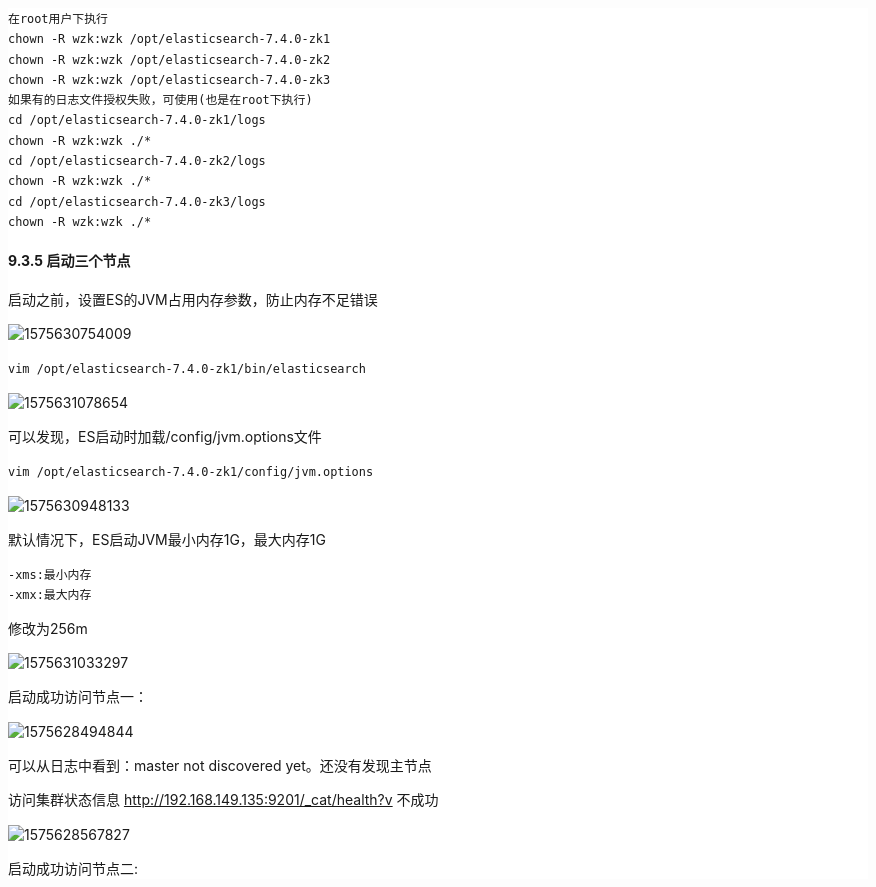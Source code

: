 ```shell
在root用户下执行
chown -R wzk:wzk /opt/elasticsearch-7.4.0-zk1
chown -R wzk:wzk /opt/elasticsearch-7.4.0-zk2
chown -R wzk:wzk /opt/elasticsearch-7.4.0-zk3
如果有的日志文件授权失败，可使用(也是在root下执行)
cd /opt/elasticsearch-7.4.0-zk1/logs
chown -R wzk:wzk ./*
cd /opt/elasticsearch-7.4.0-zk2/logs
chown -R wzk:wzk ./*
cd /opt/elasticsearch-7.4.0-zk3/logs
chown -R wzk:wzk ./*
```

#### 9.3.5 启动三个节点

启动之前，设置ES的JVM占用内存参数，防止内存不足错误

![1575630754009](https://img-blog.csdnimg.cn/3a77d895777c4863bdfce26045f18f98.png)

```shell
vim /opt/elasticsearch-7.4.0-zk1/bin/elasticsearch
```

![1575631078654](https://img-blog.csdnimg.cn/f23ce3ede8a242449ec9968dee1f3a78.png)

可以发现，ES启动时加载/config/jvm.options文件

```shell
vim /opt/elasticsearch-7.4.0-zk1/config/jvm.options
```

![1575630948133](https://img-blog.csdnimg.cn/043f3b8bd99d4365a9b2dceb3814aa7b.png)

 默认情况下，ES启动JVM最小内存1G，最大内存1G

```shell
-xms:最小内存
-xmx:最大内存
```

修改为256m

![1575631033297](https://img-blog.csdnimg.cn/1208c6d0549640be92e0453fd2b83998.png)



启动成功访问节点一：

![1575628494844](https://img-blog.csdnimg.cn/e84637e6b2f24a8693328c354aae6343.png)

可以从日志中看到：master not discovered yet。还没有发现主节点

访问集群状态信息 http://192.168.149.135:9201/_cat/health?v 不成功

![1575628567827](ES图片/1575628567827.png)

启动成功访问节点二:
